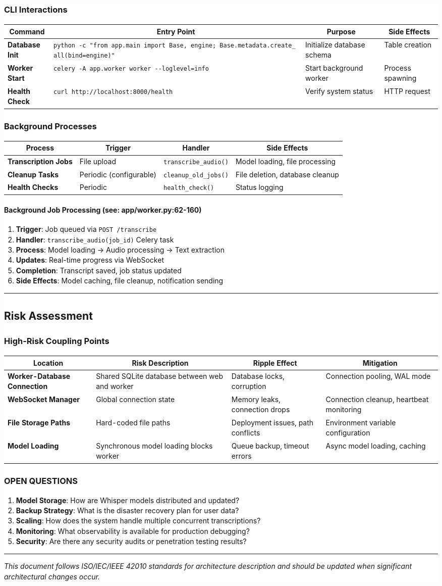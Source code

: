 ### CLI Interactions

| Command | Entry Point | Purpose | Side Effects |
|---------|-------------|---------|-------------|
| **Database Init** | `python -c "from app.main import Base, engine; Base.metadata.create_all(bind=engine)"` | Initialize database schema | Table creation |
| **Worker Start** | `celery -A app.worker worker --loglevel=info` | Start background worker | Process spawning |
| **Health Check** | `curl http://localhost:8000/health` | Verify system status | HTTP request |

### Background Processes

| Process | Trigger | Handler | Side Effects |
|---------|---------|---------|-------------|
| **Transcription Jobs** | File upload | `transcribe_audio()` | Model loading, file processing |
| **Cleanup Tasks** | Periodic (configurable) | `cleanup_old_jobs()` | File deletion, database cleanup |
| **Health Checks** | Periodic | `health_check()` | Status logging |

#### Background Job Processing (see: app/worker.py:62-160)
1. **Trigger**: Job queued via `POST /transcribe`
2. **Handler**: `transcribe_audio(job_id)` Celery task
3. **Process**: Model loading → Audio processing → Text extraction
4. **Updates**: Real-time progress via WebSocket
5. **Completion**: Transcript saved, job status updated
6. **Side Effects**: Model caching, file cleanup, notification sending

---

## Risk Assessment

### High-Risk Coupling Points

| Location | Risk Description | Ripple Effect | Mitigation |
|----------|------------------|---------------|------------|
| **Worker-Database Connection** | Shared SQLite database between web and worker | Database locks, corruption | Connection pooling, WAL mode |
| **WebSocket Manager** | Global connection state | Memory leaks, connection drops | Connection cleanup, heartbeat monitoring |
| **File Storage Paths** | Hard-coded file paths | Deployment issues, path conflicts | Environment variable configuration |
| **Model Loading** | Synchronous model loading blocks worker | Queue backup, timeout errors | Async model loading, caching |

### OPEN QUESTIONS

1. **Model Storage**: How are Whisper models distributed and updated?
2. **Backup Strategy**: What is the disaster recovery plan for user data?
3. **Scaling**: How does the system handle multiple concurrent transcriptions?
4. **Monitoring**: What observability is available for production debugging?
5. **Security**: Are there any security audits or penetration testing results?

---

*This document follows ISO/IEC/IEEE 42010 standards for architecture description and should be updated when significant architectural changes occur.*
